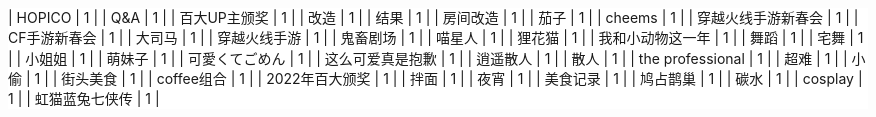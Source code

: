 | HOPICO | 1 |
| Q&A | 1 |
| 百大UP主颁奖 | 1 |
| 改造 | 1 |
| 结果 | 1 |
| 房间改造 | 1 |
| 茄子 | 1 |
| cheems | 1 |
| 穿越火线手游新春会 | 1 |
| CF手游新春会 | 1 |
| 大司马 | 1 |
| 穿越火线手游 | 1 |
| 鬼畜剧场 | 1 |
| 喵星人 | 1 |
| 狸花猫 | 1 |
| 我和小动物这一年 | 1 |
| 舞蹈 | 1 |
| 宅舞 | 1 |
| 小姐姐 | 1 |
| 萌妹子 | 1 |
| 可愛くてごめん | 1 |
| 这么可爱真是抱歉 | 1 |
| 逍遥散人 | 1 |
| 散人 | 1 |
| the professional | 1 |
| 超难 | 1 |
| 小偷 | 1 |
| 街头美食 | 1 |
| coffee组合 | 1 |
| 2022年百大颁奖 | 1 |
| 拌面 | 1 |
| 夜宵 | 1 |
| 美食记录 | 1 |
| 鸠占鹊巢 | 1 |
| 碳水 | 1 |
| cosplay | 1 |
| 虹猫蓝兔七侠传 | 1 |